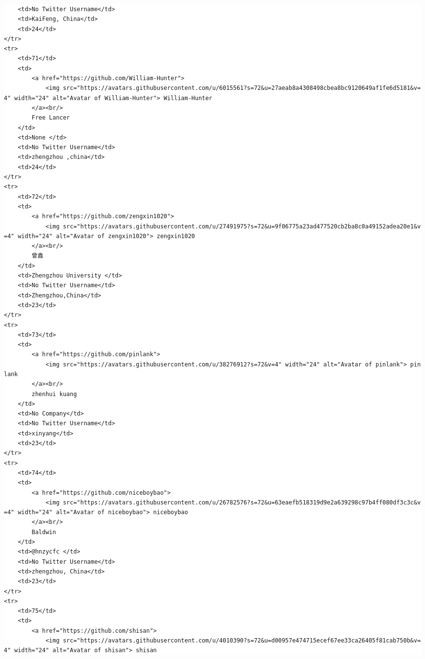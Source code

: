 		<td>No Twitter Username</td>
		<td>KaiFeng, China</td>
		<td>24</td>
	</tr>
	<tr>
		<td>71</td>
		<td>
			<a href="https://github.com/William-Hunter">
				<img src="https://avatars.githubusercontent.com/u/6015561?s=72&u=27aeab8a4308498cbea8bc9120649af1fe6d5181&v=4" width="24" alt="Avatar of William-Hunter"> William-Hunter
			</a><br/>
			Free Lancer
		</td>
		<td>None </td>
		<td>No Twitter Username</td>
		<td>zhengzhou ,china</td>
		<td>24</td>
	</tr>
	<tr>
		<td>72</td>
		<td>
			<a href="https://github.com/zengxin1020">
				<img src="https://avatars.githubusercontent.com/u/27491975?s=72&u=9f06775a23ad477520cb2ba8c0a49152adea20e1&v=4" width="24" alt="Avatar of zengxin1020"> zengxin1020
			</a><br/>
			曾鑫
		</td>
		<td>Zhengzhou University </td>
		<td>No Twitter Username</td>
		<td>Zhengzhou,China</td>
		<td>23</td>
	</tr>
	<tr>
		<td>73</td>
		<td>
			<a href="https://github.com/pinlank">
				<img src="https://avatars.githubusercontent.com/u/38276912?s=72&v=4" width="24" alt="Avatar of pinlank"> pinlank
			</a><br/>
			zhenhui kuang
		</td>
		<td>No Company</td>
		<td>No Twitter Username</td>
		<td>xinyang</td>
		<td>23</td>
	</tr>
	<tr>
		<td>74</td>
		<td>
			<a href="https://github.com/niceboybao">
				<img src="https://avatars.githubusercontent.com/u/26782576?s=72&u=63eaefb518319d9e2a639298c97b4ff080df3c3c&v=4" width="24" alt="Avatar of niceboybao"> niceboybao
			</a><br/>
			Baldwin
		</td>
		<td>@hnzycfc </td>
		<td>No Twitter Username</td>
		<td>zhengzhou, China</td>
		<td>23</td>
	</tr>
	<tr>
		<td>75</td>
		<td>
			<a href="https://github.com/shisan">
				<img src="https://avatars.githubusercontent.com/u/4010390?s=72&u=d00957e474715ecef67ee33ca26405f81cab750b&v=4" width="24" alt="Avatar of shisan"> shisan